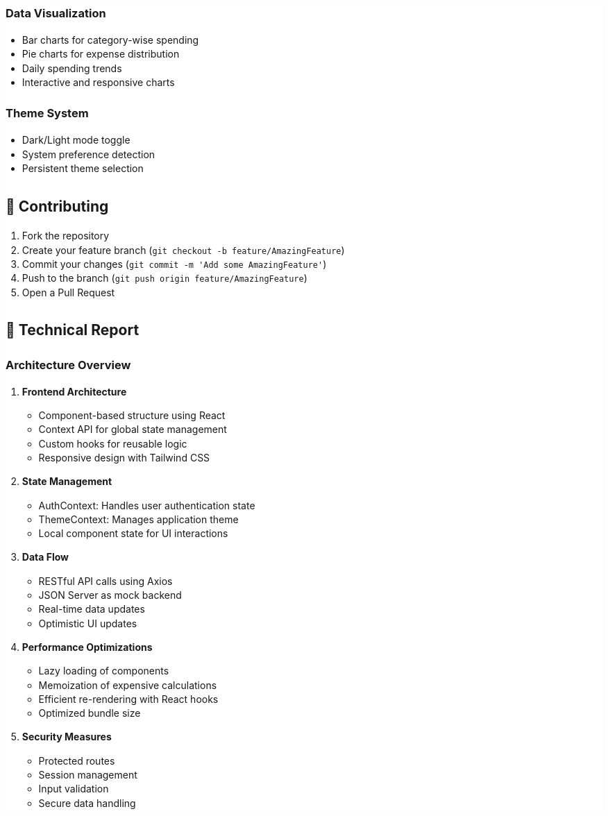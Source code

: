 ### Data Visualization
- Bar charts for category-wise spending
- Pie charts for expense distribution
- Daily spending trends
- Interactive and responsive charts

### Theme System
- Dark/Light mode toggle
- System preference detection
- Persistent theme selection

## 🤝 Contributing

1. Fork the repository
2. Create your feature branch (`git checkout -b feature/AmazingFeature`)
3. Commit your changes (`git commit -m 'Add some AmazingFeature'`)
4. Push to the branch (`git push origin feature/AmazingFeature`)
5. Open a Pull Request

## 📝 Technical Report

### Architecture Overview

1. **Frontend Architecture**
   - Component-based structure using React
   - Context API for global state management
   - Custom hooks for reusable logic
   - Responsive design with Tailwind CSS

2. **State Management**
   - AuthContext: Handles user authentication state
   - ThemeContext: Manages application theme
   - Local component state for UI interactions

3. **Data Flow**
   - RESTful API calls using Axios
   - JSON Server as mock backend
   - Real-time data updates
   - Optimistic UI updates

4. **Performance Optimizations**
   - Lazy loading of components
   - Memoization of expensive calculations
   - Efficient re-rendering with React hooks
   - Optimized bundle size

5. **Security Measures**
   - Protected routes
   - Session management
   - Input validation
   - Secure data handling
